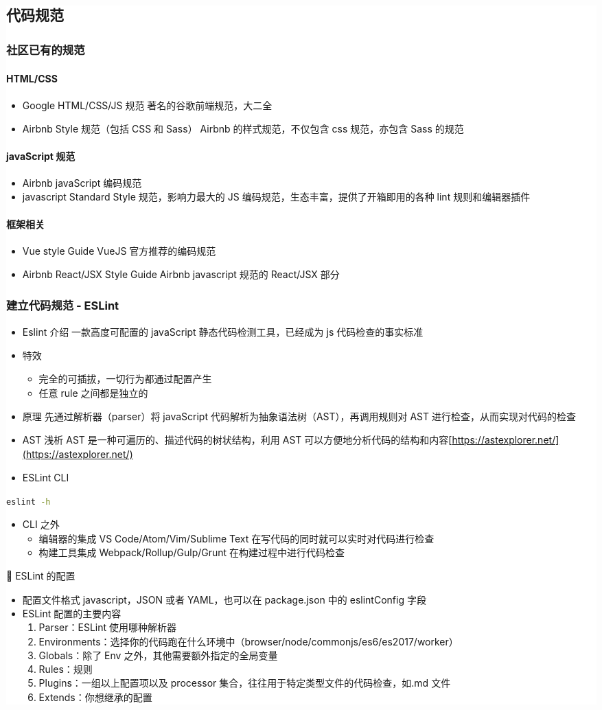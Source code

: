 ## 代码规范

### 社区已有的规范

#### HTML/CSS

- Google HTML/CSS/JS 规范
  著名的谷歌前端规范，大二全

- Airbnb Style 规范（包括 CSS 和 Sass）
  Airbnb 的样式规范，不仅包含 css 规范，亦包含 Sass 的规范

#### javaScript 规范

- Airbnb javaScript 编码规范
- javascript Standard Style 规范，影响力最大的 JS 编码规范，生态丰富，提供了开箱即用的各种 lint 规则和编辑器插件

#### 框架相关

- Vue style Guide
  VueJS 官方推荐的编码规范

- Airbnb React/JSX Style Guide
  Airbnb javascript 规范的 React/JSX 部分

### 建立代码规范 - ESLint

- Eslint 介绍
  一款高度可配置的 javaScript 静态代码检测工具，已经成为 js 代码检查的事实标准

- 特效

  - 完全的可插拔，一切行为都通过配置产生
  - 任意 rule 之间都是独立的

- 原理
  先通过解析器（parser）将 javaScript 代码解析为抽象语法树（AST），再调用规则对 AST 进行检查，从而实现对代码的检查

- AST 浅析
  AST 是一种可遍历的、描述代码的树状结构，利用 AST 可以方便地分析代码的结构和内容[https://astexplorer.net/](https://astexplorer.net/)

- ESLint CLI

```bash
eslint -h
```

- CLI 之外
  - 编辑器的集成
    VS Code/Atom/Vim/Sublime Text 在写代码的同时就可以实时对代码进行检查
  - 构建工具集成
    Webpack/Rollup/Gulp/Grunt 在构建过程中进行代码检查

:tomato: ESLint 的配置

- 配置文件格式
  javascript，JSON 或者 YAML，也可以在 package.json 中的 eslintConfig 字段
- ESLint 配置的主要内容
  1.  Parser：ESLint 使用哪种解析器
  2.  Environments：选择你的代码跑在什么环境中（browser/node/commonjs/es6/es2017/worker）
  3.  Globals：除了 Env 之外，其他需要额外指定的全局变量
  4.  Rules：规则
  5.  Plugins：一组以上配置项以及 processor 集合，往往用于特定类型文件的代码检查，如.md 文件
  6.  Extends：你想继承的配置
